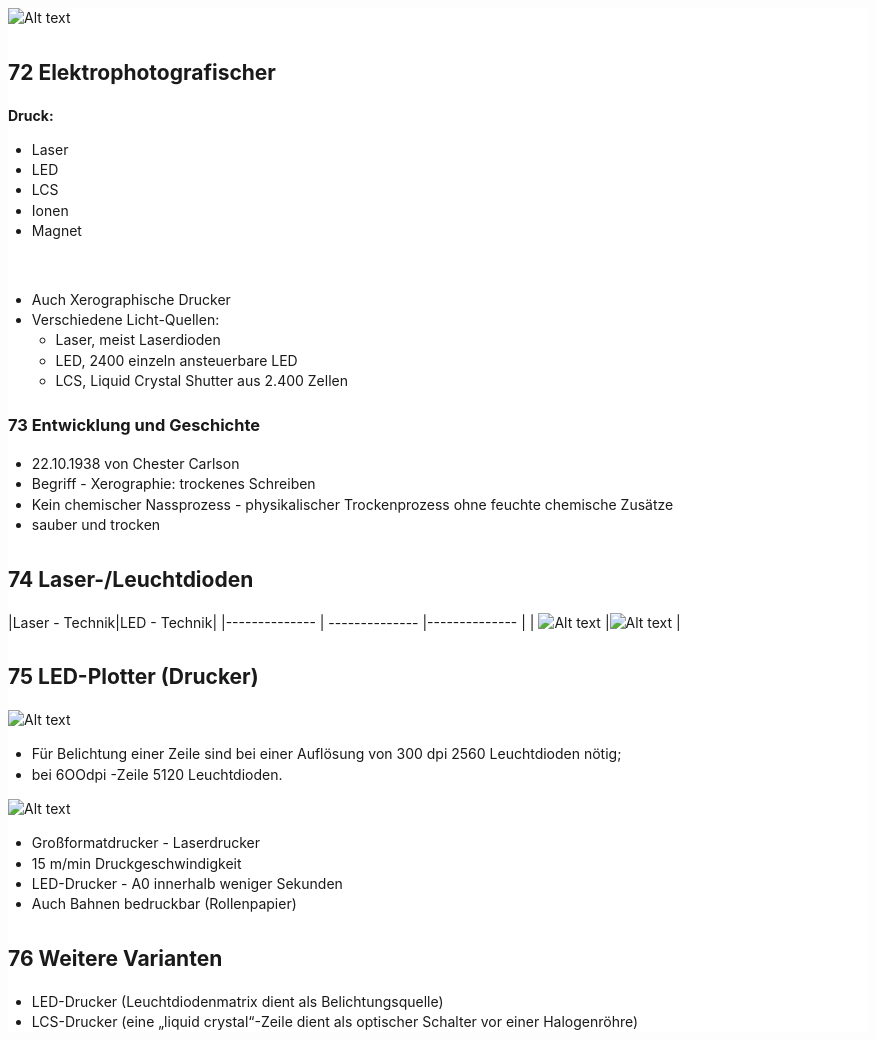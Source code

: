 ![Alt text](img/97.png)  

## 72 Elektrophotografischer

**Druck:**
- Laser
- LED
- LCS
- Ionen
- Magnet

<br>

- Auch Xerographische Drucker
- Verschiedene Licht-Quellen:
  - Laser, meist Laserdioden
  - LED, 2400 einzeln ansteuerbare LED
  - LCS, Liquid Crystal Shutter aus 2.400 Zellen

### 73 Entwicklung und Geschichte

- 22.10.1938 von Chester Carlson
- Begriff - Xerographie: trockenes Schreiben
- Kein chemischer Nassprozess - physikalischer Trockenprozess ohne feuchte chemische Zusätze
- sauber und trocken

## 74 Laser-/Leuchtdioden

|Laser - Technik|LED - Technik|
|-------------- | -------------- |-------------- |
| ![Alt text](img/99.png)      |![Alt text](img/98.jpg)      |

## 75 LED-Plotter (Drucker)

![Alt text](img/100.jpg) 

- Für Belichtung einer Zeile sind bei einer Auflösung von 300 dpi 2560 Leuchtdioden nötig;
- bei 6OOdpi -Zeile 5120 Leuchtdioden.
  
![Alt text](img/101.jpg)

- Großformatdrucker - Laserdrucker
- 15 m/min Druckgeschwindigkeit
- LED-Drucker - A0 innerhalb weniger Sekunden
- Auch Bahnen bedruckbar (Rollenpapier)

## 76 Weitere Varianten

- LED-Drucker (Leuchtdiodenmatrix dient als Belichtungsquelle)
- LCS-Drucker (eine „liquid crystal“-Zeile dient als optischer Schalter vor einer Halogenröhre)
  